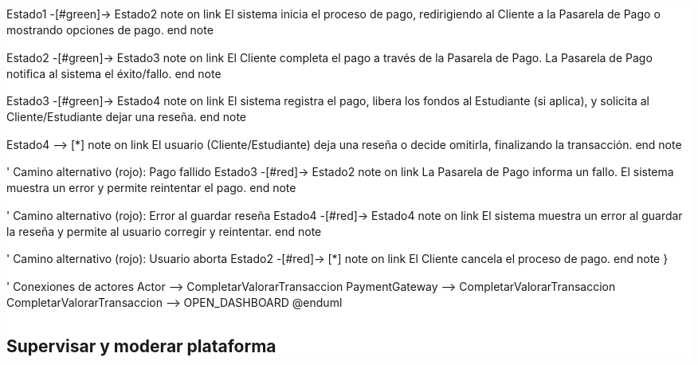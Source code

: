   Estado1 -[#green]-> Estado2
  note on link
    El sistema inicia el proceso de pago,
    redirigiendo al Cliente a la Pasarela de Pago
    o mostrando opciones de pago.
  end note

  Estado2 -[#green]-> Estado3
  note on link
    El Cliente completa el pago a través de la Pasarela de Pago.
    La Pasarela de Pago notifica al sistema el éxito/fallo.
  end note

  Estado3 -[#green]-> Estado4
  note on link
    El sistema registra el pago,
    libera los fondos al Estudiante (si aplica),
    y solicita al Cliente/Estudiante dejar una reseña.
  end note

  Estado4 --> [*]
  note on link
    El usuario (Cliente/Estudiante) deja una reseña
    o decide omitirla, finalizando la transacción.
  end note

  ' Camino alternativo (rojo): Pago fallido
  Estado3 -[#red]-> Estado2
  note on link
    La Pasarela de Pago informa un fallo.
    El sistema muestra un error y permite reintentar el pago.
  end note

  ' Camino alternativo (rojo): Error al guardar reseña
  Estado4 -[#red]-> Estado4
  note on link
    El sistema muestra un error al guardar la reseña
    y permite al usuario corregir y reintentar.
  end note

  ' Camino alternativo (rojo): Usuario aborta
  Estado2 -[#red]-> [*]
  note on link
    El Cliente cancela el proceso de pago.
  end note
}

' Conexiones de actores
Actor --> CompletarValorarTransaccion
PaymentGateway --> CompletarValorarTransaccion
CompletarValorarTransaccion --> OPEN_DASHBOARD
@enduml

## Supervisar y moderar plataforma
